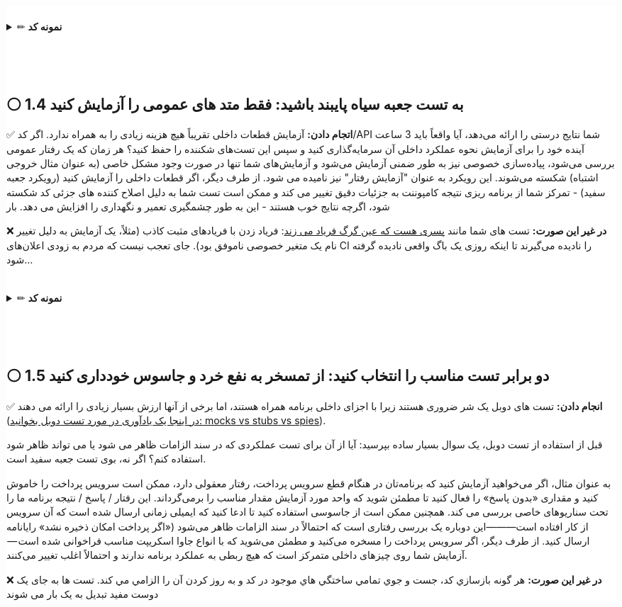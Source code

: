 <br/>

<details><summary>✏ <b>نمونه کد</b></summary></details>

<br/><br/>

## ⚪ ️ 1.4 به تست جعبه سیاه پایبند باشید: فقط متد های عمومی را آزمایش کنید

:white_check_mark: **اتجام دادن:** آزمایش قطعات داخلی تقریباً هیچ هزینه زیادی را به همراه ندارد. اگر کد/API شما نتایج درستی را ارائه می‌دهد، آیا واقعاً باید 3 ساعت آینده خود را برای آزمایش نحوه عملکرد داخلی آن سرمایه‌گذاری کنید و سپس این تست‌های شکننده را حفظ کنید؟ هر زمان که یک رفتار عمومی بررسی می‌شود، پیاده‌سازی خصوصی نیز به طور ضمنی آزمایش می‌شود و آزمایش‌های شما تنها در صورت وجود مشکل خاصی (به عنوان مثال خروجی اشتباه) شکسته می‌شوند. این رویکرد به عنوان "آزمایش رفتار" نیز نامیده می شود. از طرف دیگر، اگر قطعات داخلی را آزمایش کنید (رویکرد جعبه سفید) - تمرکز شما از برنامه ریزی نتیجه کامپوننت به جزئیات دقیق تغییر می کند و ممکن است تست شما به دلیل اصلاح کننده های جزئی کد شکسته شود، اگرچه نتایج خوب هستند - این به طور چشمگیری تعمیر و نگهداری را افزایش می دهد. بار
<br/>

❌ **در غیر این صورت:** تست های شما مانند [پسری هست که عین گرگ فریاد می زند](https://en.wikipedia.org/wiki/The_Boy_Who_Cried_Wolf): فریاد زدن با فریادهای مثبت کاذب (مثلاً، یک آزمایش به دلیل تغییر نام یک متغیر خصوصی ناموفق بود). جای تعجب نیست که مردم به زودی اعلان‌های CI را نادیده می‌گیرند تا اینکه روزی یک باگ واقعی نادیده گرفته شود…

<br/>
<details><summary>✏ <b>نمونه کد</b></summary></details>

<br/><br/>

## ⚪ ️ ️1.5 دو برابر تست مناسب را انتخاب کنید: از تمسخر به نفع خرد و جاسوس خودداری کنید

:white_check_mark: **انجام دادن:** تست های دوبل یک شر ضروری هستند زیرا با اجزای داخلی برنامه همراه هستند، اما برخی از آنها ارزش بسیار زیادی را ارائه می دهند (<a href="https://martinfowler.com/articles/mocksArentStubs.html" data-href="https://martinfowler.com/articles/mocksArentStubs.html" class="markup--anchor markup--p-anchor" rel="noopener nofollow" target="_blank">[در اینجا یک یادآوری در مورد تست دوبل بخوانید: mocks vs stubs vs spies](https://martinfowler.com/articles/mocksArentStubs.html)</a>).

قبل از استفاده از تست دوبل، یک سوال بسیار ساده بپرسید: آیا از آن برای تست عملکردی که در سند الزامات ظاهر می شود یا می تواند ظاهر شود استفاده کنم؟ اگر نه، بوی تست جعبه سفید است.

به عنوان مثال، اگر می‌خواهید آزمایش کنید که برنامه‌تان در هنگام قطع سرویس پرداخت، رفتار معقولی دارد، ممکن است سرویس پرداخت را خاموش کنید و مقداری «بدون پاسخ» را فعال کنید تا مطمئن شوید که واحد مورد آزمایش مقدار مناسب را برمی‌گرداند. این رفتار / پاسخ / نتیجه برنامه ما را تحت سناریوهای خاصی بررسی می کند. همچنین ممکن است از جاسوسی استفاده کنید تا ادعا کنید که ایمیلی زمانی ارسال شده است که آن سرویس از کار افتاده است———این دوباره یک بررسی رفتاری است که احتمالاً در سند الزامات ظاهر می‌شود («اگر پرداخت امکان ذخیره نشد» رایانامه ارسال کنید. از طرف دیگر، اگر سرویس پرداخت را مسخره می‌کنید و مطمئن می‌شوید که با انواع جاوا اسکریپت مناسب فراخوانی شده است — آزمایش شما روی چیزهای داخلی متمرکز است که هیچ ربطی به عملکرد برنامه ندارند و احتمالاً اغلب تغییر می‌کنند.
<br/>

❌ **در غیر این صورت:** هر گونه بازسازي كد، جست و جوي تمامي ساختگي هاي موجود در كد و به روز كردن آن را الزامي مي كند. تست ها به جای یک دوست مفید تبدیل به یک بار می شوند
